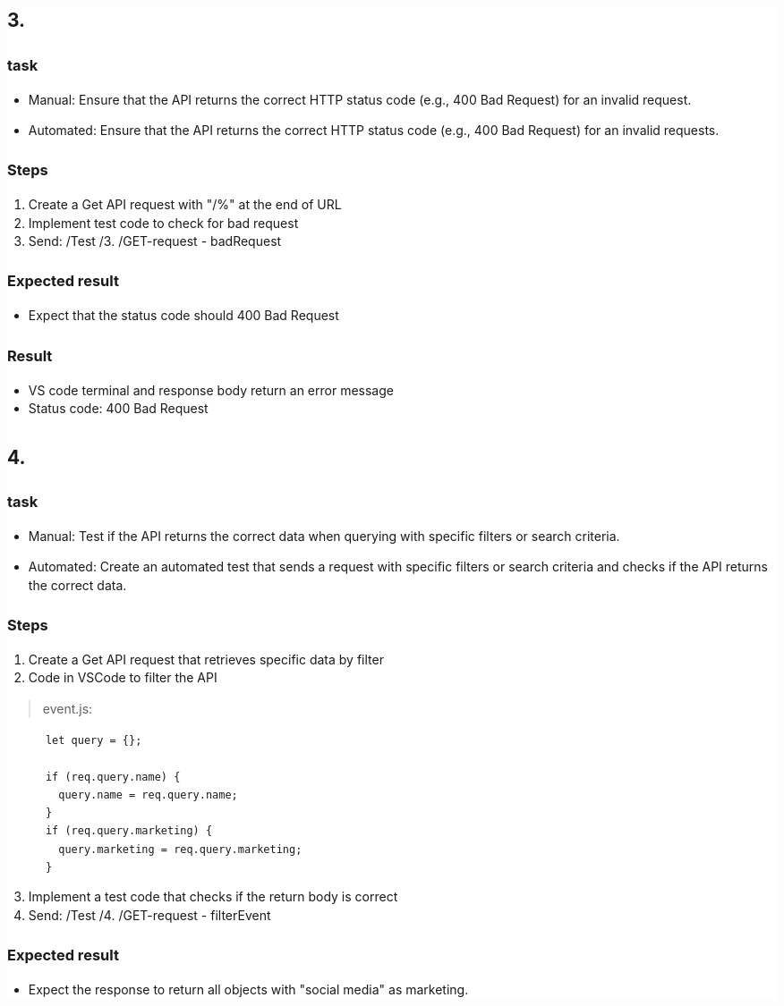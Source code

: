 ## 3.
### task
- Manual: Ensure that the API returns the correct HTTP status code (e.g., 400 Bad Request) for an invalid request.

- Automated: Ensure that the API returns the correct HTTP status code (e.g., 400 Bad Request) for an invalid requests.

### Steps
1. Create a Get API request with "/%" at the end of URL
2. Implement test code to check for bad request
3. Send: /Test /3. /GET-request - badRequest

### Expected result
- Expect that the status code should 400 Bad Request

### Result
- VS code terminal and response body return an error message
- Status code: 400 Bad Request

## 4.
### task
- Manual: Test if the API returns the correct data when querying with specific filters or search criteria.

- Automated: Create an automated test that sends a request with specific filters or search criteria and checks if the API returns the correct data.

### Steps
1. Create a Get API request that retrieves specific data by filter
2. Code in VSCode to filter the API
>event.js:
```
      let query = {}; 

      if (req.query.name) {
        query.name = req.query.name;
      }
      if (req.query.marketing) {
        query.marketing = req.query.marketing;
      }
``` 
3. Implement a test code that checks if the return body is correct
4. Send: /Test /4. /GET-request - filterEvent

### Expected result
- Expect the response to return all objects with "social media" as marketing.
